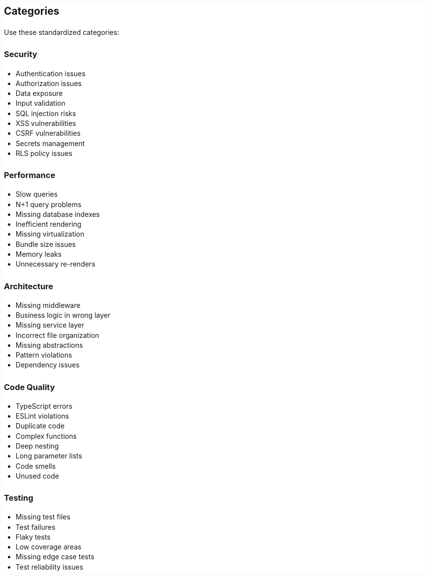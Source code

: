## Categories

Use these standardized categories:

### Security
- Authentication issues
- Authorization issues
- Data exposure
- Input validation
- SQL injection risks
- XSS vulnerabilities
- CSRF vulnerabilities
- Secrets management
- RLS policy issues

### Performance
- Slow queries
- N+1 query problems
- Missing database indexes
- Inefficient rendering
- Missing virtualization
- Bundle size issues
- Memory leaks
- Unnecessary re-renders

### Architecture
- Missing middleware
- Business logic in wrong layer
- Missing service layer
- Incorrect file organization
- Missing abstractions
- Pattern violations
- Dependency issues

### Code Quality
- TypeScript errors
- ESLint violations
- Duplicate code
- Complex functions
- Deep nesting
- Long parameter lists
- Code smells
- Unused code

### Testing
- Missing test files
- Test failures
- Flaky tests
- Low coverage areas
- Missing edge case tests
- Test reliability issues
